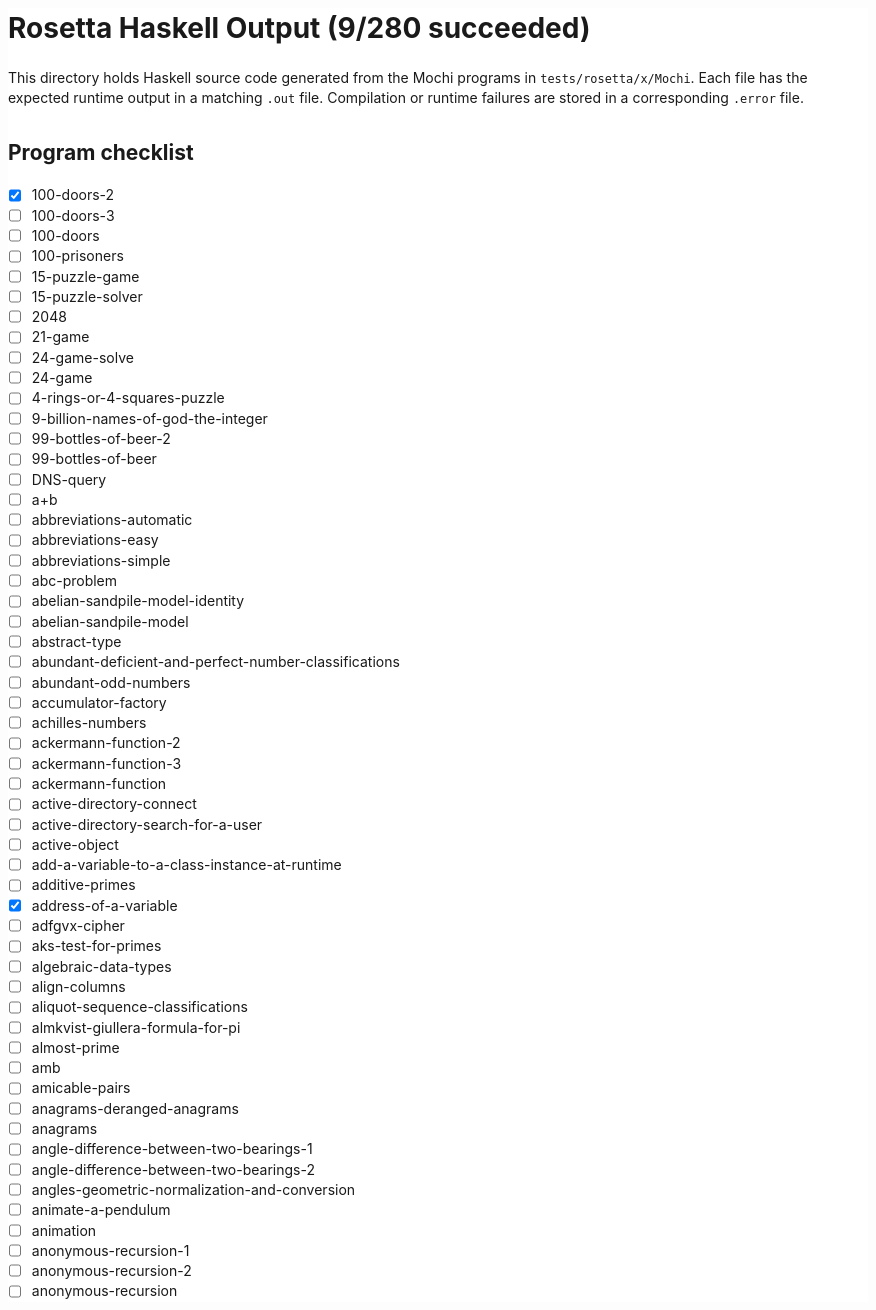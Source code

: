 # Rosetta Haskell Output (9/280 succeeded)

This directory holds Haskell source code generated from the Mochi programs in `tests/rosetta/x/Mochi`. Each file has the expected runtime output in a matching `.out` file. Compilation or runtime failures are stored in a corresponding `.error` file.

## Program checklist
- [x] 100-doors-2
- [ ] 100-doors-3
- [ ] 100-doors
- [ ] 100-prisoners
- [ ] 15-puzzle-game
- [ ] 15-puzzle-solver
- [ ] 2048
- [ ] 21-game
- [ ] 24-game-solve
- [ ] 24-game
- [ ] 4-rings-or-4-squares-puzzle
- [ ] 9-billion-names-of-god-the-integer
- [ ] 99-bottles-of-beer-2
- [ ] 99-bottles-of-beer
- [ ] DNS-query
- [ ] a+b
- [ ] abbreviations-automatic
- [ ] abbreviations-easy
- [ ] abbreviations-simple
- [ ] abc-problem
- [ ] abelian-sandpile-model-identity
- [ ] abelian-sandpile-model
- [ ] abstract-type
- [ ] abundant-deficient-and-perfect-number-classifications
- [ ] abundant-odd-numbers
- [ ] accumulator-factory
- [ ] achilles-numbers
- [ ] ackermann-function-2
- [ ] ackermann-function-3
- [ ] ackermann-function
- [ ] active-directory-connect
- [ ] active-directory-search-for-a-user
- [ ] active-object
- [ ] add-a-variable-to-a-class-instance-at-runtime
- [ ] additive-primes
- [x] address-of-a-variable
- [ ] adfgvx-cipher
- [ ] aks-test-for-primes
- [ ] algebraic-data-types
- [ ] align-columns
- [ ] aliquot-sequence-classifications
- [ ] almkvist-giullera-formula-for-pi
- [ ] almost-prime
- [ ] amb
- [ ] amicable-pairs
- [ ] anagrams-deranged-anagrams
- [ ] anagrams
- [ ] angle-difference-between-two-bearings-1
- [ ] angle-difference-between-two-bearings-2
- [ ] angles-geometric-normalization-and-conversion
- [ ] animate-a-pendulum
- [ ] animation
- [ ] anonymous-recursion-1
- [ ] anonymous-recursion-2
- [ ] anonymous-recursion